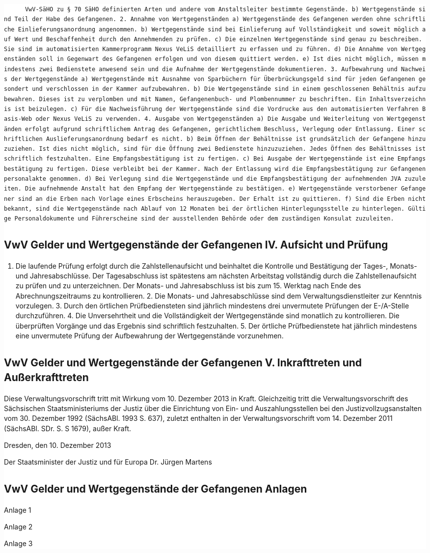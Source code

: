           VwV-SäHO zu § 70 SäHO definierten Arten und andere vom Anstaltsleiter bestimmte Gegenstände. b) Wertgegenstände sind Teil der Habe des Gefangenen. 2. Annahme von Wertgegenständen a) Wertgegenstände des Gefangenen werden ohne schriftliche Einlieferungsanordnung angenommen. b) Wertgegenstände sind bei Einlieferung auf Vollständigkeit und soweit möglich auf Wert und Beschaffenheit durch den Annehmenden zu prüfen. c) Die einzelnen Wertgegenstände sind genau zu beschreiben. Sie sind im automatisierten Kammerprogramm Nexus VeLiS detailliert zu erfassen und zu führen. d) Die Annahme von Wertgegenständen soll in Gegenwart des Gefangenen erfolgen und von diesem quittiert werden. e) Ist dies nicht möglich, müssen mindestens zwei Bedienstete anwesend sein und die Aufnahme der Wertgegenstände dokumentieren. 3. Aufbewahrung und Nachweis der Wertgegenstände a) Wertgegenstände mit Ausnahme von Sparbüchern für Überbrückungsgeld sind für jeden Gefangenen gesondert und verschlossen in der Kammer aufzubewahren. b) Die Wertgegenstände sind in einem geschlossenen Behältnis aufzubewahren. Dieses ist zu verplomben und mit Namen, Gefangenenbuch- und Plombennummer zu beschriften. Ein Inhaltsverzeichnis ist beizulegen. c) Für die Nachweisführung der Wertgegenstände sind die Vordrucke aus den automatisierten Verfahren Basis-Web oder Nexus VeLiS zu verwenden. 4. Ausgabe von Wertgegenständen a) Die Ausgabe und Weiterleitung von Wertgegenständen erfolgt aufgrund schriftlichem Antrag des Gefangenen, gerichtlichem Beschluss, Verlegung oder Entlassung. Einer schriftlichen Auslieferungsanordnung bedarf es nicht. b) Beim Öffnen der Behältnisse ist grundsätzlich der Gefangene hinzuzuziehen. Ist dies nicht möglich, sind für die Öffnung zwei Bedienstete hinzuzuziehen. Jedes Öffnen des Behältnisses ist schriftlich festzuhalten. Eine Empfangsbestätigung ist zu fertigen. c) Bei Ausgabe der Wertgegenstände ist eine Empfangsbestätigung zu fertigen. Diese verbleibt bei der Kammer. Nach der Entlassung wird die Empfangsbestätigung zur Gefangenenpersonalakte genommen. d) Bei Verlegung sind die Wertgegenstände und die Empfangsbestätigung der aufnehmenden JVA zuzuleiten. Die aufnehmende Anstalt hat den Empfang der Wertgegenstände zu bestätigen. e) Wertgegenstände verstorbener Gefangener sind an die Erben nach Vorlage eines Erbscheins herauszugeben. Der Erhalt ist zu quittieren. f) Sind die Erben nicht bekannt, sind die Wertgegenstände nach Ablauf von 12 Monaten bei der örtlichen Hinterlegungsstelle zu hinterlegen. Gültige Personaldokumente und Führerscheine sind der ausstellenden Behörde oder dem zuständigen Konsulat zuzuleiten. 
## VwV Gelder und Wertgegenstände der Gefangenen IV. Aufsicht und Prüfung

1. Die laufende Prüfung erfolgt durch die Zahlstellenaufsicht und beinhaltet die Kontrolle und Bestätigung der Tages-, Monats- und Jahresabschlüsse. Der Tagesabschluss ist spätestens am nächsten Arbeitstag vollständig durch die Zahlstellenaufsicht zu prüfen und zu unterzeichnen. Der Monats- und Jahresabschluss ist bis zum 15. Werktag nach Ende des Abrechnungszeitraums zu kontrollieren. 2. Die Monats- und Jahresabschlüsse sind dem Verwaltungsdienstleiter zur Kenntnis vorzulegen. 3. Durch den örtlichen Prüfbediensteten sind jährlich mindestens drei unvermutete Prüfungen der E-/A-Stelle durchzuführen. 4. Die Unversehrtheit und die Vollständigkeit der Wertgegenstände sind monatlich zu kontrollieren. Die überprüften Vorgänge und das Ergebnis sind schriftlich festzuhalten. 5. Der örtliche Prüfbedienstete hat jährlich mindestens eine unvermutete Prüfung der Aufbewahrung der Wertgegenstände vorzunehmen. 
## VwV Gelder und Wertgegenstände der Gefangenen V. Inkrafttreten und Außerkrafttreten

Diese Verwaltungsvorschrift tritt mit Wirkung vom 10. Dezember 2013 in Kraft. Gleichzeitig tritt die Verwaltungsvorschrift des Sächsischen Staatsministeriums der Justiz über die Einrichtung von Ein- und Auszahlungsstellen bei den Justizvollzugsanstalten vom 30. Dezember 1992 (SächsABl. 1993 S. 637), zuletzt enthalten in der Verwaltungsvorschrift vom 14. Dezember 2011 (SächsABl. SDr. S. S 1679), außer Kraft.

Dresden, den 10. Dezember 2013

Der Staatsminister der Justiz und für Europa 
           Dr. Jürgen Martens


## VwV Gelder und Wertgegenstände der Gefangenen Anlagen

Anlage 1

Anlage 2

Anlage 3

